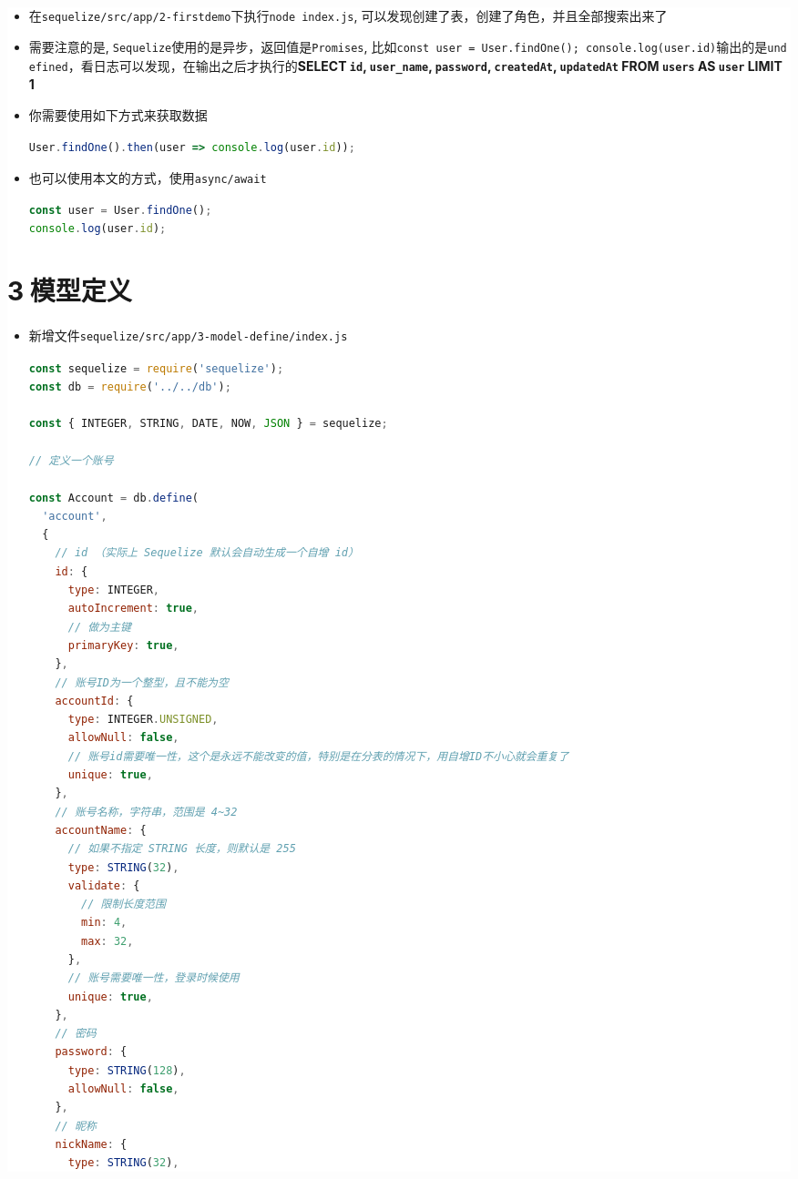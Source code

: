 - 在`sequelize/src/app/2-firstdemo`下执行`node index.js`, 可以发现创建了表，创建了角色，并且全部搜索出来了
- 需要注意的是, `Sequelize`使用的是异步，返回值是`Promises`, 比如`const user = User.findOne(); console.log(user.id)`输出的是`undefined`，看日志可以发现，在输出之后才执行的**SELECT `id`, `user_name`, `password`, `createdAt`, `updatedAt` FROM `users` AS `user` LIMIT 1**
- 你需要使用如下方式来获取数据

  ```javascript
  User.findOne().then(user => console.log(user.id));
  ```

- 也可以使用本文的方式，使用`async/await`

  ```javascript
  const user = User.findOne();
  console.log(user.id);
  ```

# 3 模型定义

- 新增文件`sequelize/src/app/3-model-define/index.js`

  ```javascript
  const sequelize = require('sequelize');
  const db = require('../../db');

  const { INTEGER, STRING, DATE, NOW, JSON } = sequelize;

  // 定义一个账号

  const Account = db.define(
    'account',
    {
      // id （实际上 Sequelize 默认会自动生成一个自增 id）
      id: {
        type: INTEGER,
        autoIncrement: true,
        // 做为主键
        primaryKey: true,
      },
      // 账号ID为一个整型，且不能为空
      accountId: {
        type: INTEGER.UNSIGNED,
        allowNull: false,
        // 账号id需要唯一性，这个是永远不能改变的值，特别是在分表的情况下，用自增ID不小心就会重复了
        unique: true,
      },
      // 账号名称，字符串，范围是 4~32
      accountName: {
        // 如果不指定 STRING 长度，则默认是 255
        type: STRING(32),
        validate: {
          // 限制长度范围
          min: 4,
          max: 32,
        },
        // 账号需要唯一性，登录时候使用
        unique: true,
      },
      // 密码
      password: {
        type: STRING(128),
        allowNull: false,
      },
      // 昵称
      nickName: {
        type: STRING(32),
  ```